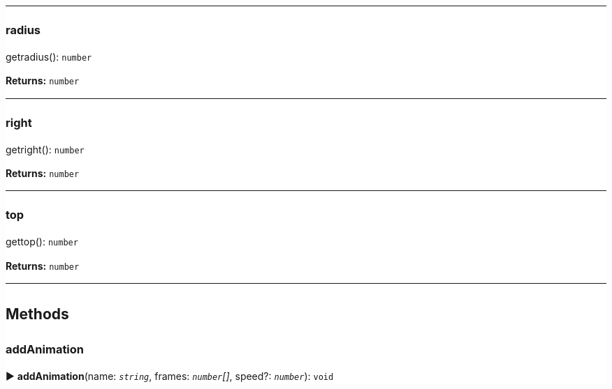 

___

<a id="radius"></a>

###  radius


getradius(): `number`






**Returns:** `number`



___

<a id="right"></a>

###  right


getright(): `number`






**Returns:** `number`



___

<a id="top"></a>

###  top


gettop(): `number`






**Returns:** `number`



___


## Methods
<a id="addanimation"></a>

###  addAnimation

► **addAnimation**(name: *`string`*, frames: *`number`[]*, speed?: *`number`*): `void`


